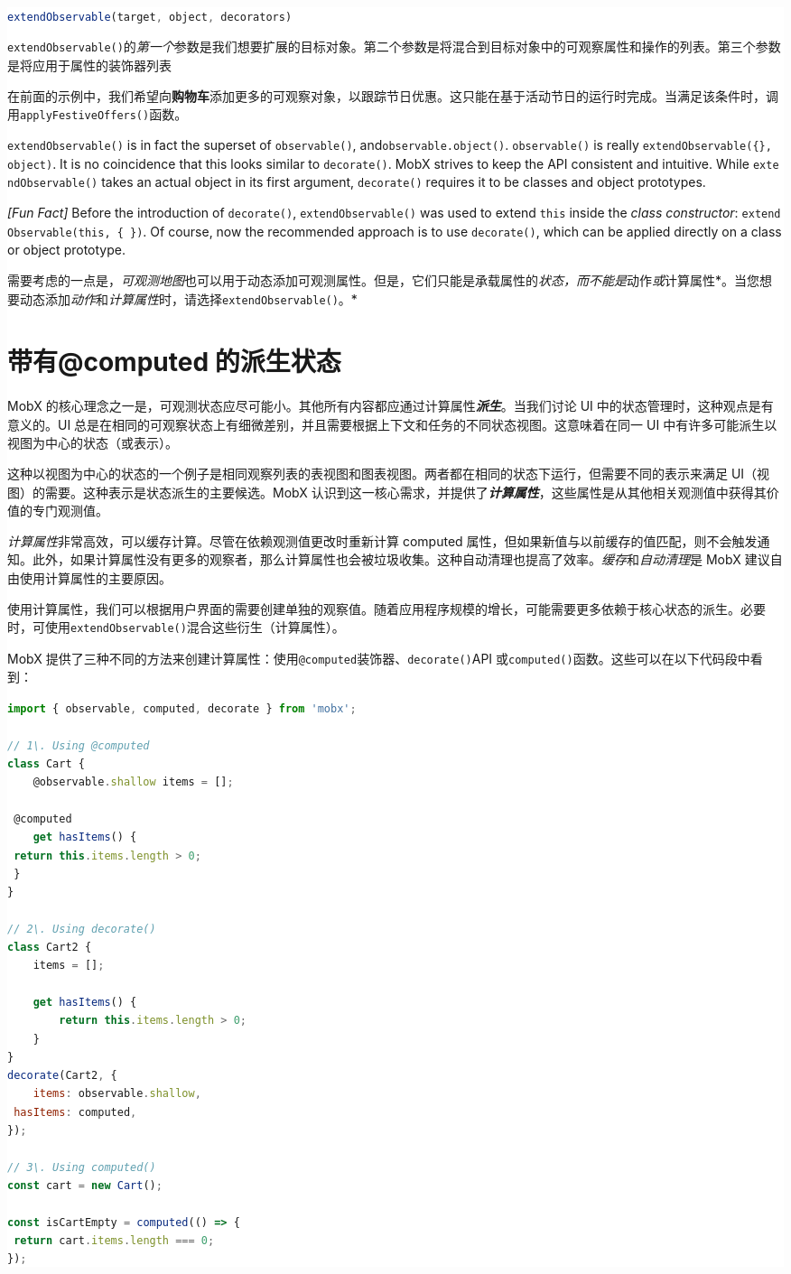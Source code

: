 ```jsx
extendObservable(target, object, decorators)
```

`extendObservable()`的*第一个*参数是我们想要扩展的目标对象。第二个参数是将混合到目标对象中的可观察属性和操作的列表。第三个参数是将应用于属性的装饰器列表

在前面的示例中，我们希望向**购物车**添加更多的可观察对象，以跟踪节日优惠。这只能在基于活动节日的运行时完成。当满足该条件时，调用`applyFestiveOffers()`函数。

`extendObservable()` is in fact the superset of `observable()`, and`observable.object()`. `observable()` is really `extendObservable({}, object)`. It is no coincidence that this looks similar to `decorate()`. MobX strives to keep the API consistent and intuitive. While `extendObservable()` takes an actual object in its first argument, `decorate()` requires it to be classes and object prototypes.

*[Fun Fact]* Before the introduction of `decorate()`, `extendObservable()` was used to extend `this` inside the *class constructor*: `extendObservable(this, { })`. Of course, now the recommended approach is to use `decorate()`, which can be applied directly on a class or object prototype.

需要考虑的一点是，*可观测地图*也可以用于动态添加可观测属性。但是，它们只能是承载属性的*状态，而不能是*动作*或*计算属性*。当您想要动态添加*动作*和*计算属性*时，请选择`extendObservable()`。*

# 带有@computed 的派生状态

MobX 的核心理念之一是，可观测状态应尽可能小。其他所有内容都应通过计算属性***派生***。当我们讨论 UI 中的状态管理时，这种观点是有意义的。UI 总是在相同的可观察状态上有细微差别，并且需要根据上下文和任务的不同状态视图。这意味着在同一 UI 中有许多可能派生以视图为中心的状态（或表示）。

这种以视图为中心的状态的一个例子是相同观察列表的表视图和图表视图。两者都在相同的状态下运行，但需要不同的表示来满足 UI（视图）的需要。这种表示是状态派生的主要候选。MobX 认识到这一核心需求，并提供了***计算属性***，这些属性是从其他相关观测值中获得其价值的专门观测值。

*计算属性*非常高效，可以缓存计算。尽管在依赖观测值更改时重新计算 computed 属性，但如果新值与以前缓存的值匹配，则不会触发通知。此外，如果计算属性没有更多的观察者，那么计算属性也会被垃圾收集。这种自动清理也提高了效率。*缓存*和*自动清理*是 MobX 建议自由使用计算属性的主要原因。

使用计算属性，我们可以根据用户界面的需要创建单独的观察值。随着应用程序规模的增长，可能需要更多依赖于核心状态的派生。必要时，可使用`extendObservable()`混合这些衍生（计算属性）。

MobX 提供了三种不同的方法来创建计算属性：使用`@computed`装饰器、`decorate()`API 或`computed()`函数。这些可以在以下代码段中看到：

```jsx
import { observable, computed, decorate } from 'mobx';

// 1\. Using @computed
class Cart {
    @observable.shallow items = [];

 @computed
    get hasItems() {
 return this.items.length > 0;
 }
}

// 2\. Using decorate()
class Cart2 {
    items = [];

    get hasItems() {
        return this.items.length > 0;
    }
}
decorate(Cart2, {
    items: observable.shallow,
 hasItems: computed,
});

// 3\. Using computed()
const cart = new Cart();

const isCartEmpty = computed(() => {
 return cart.items.length === 0;
});

```